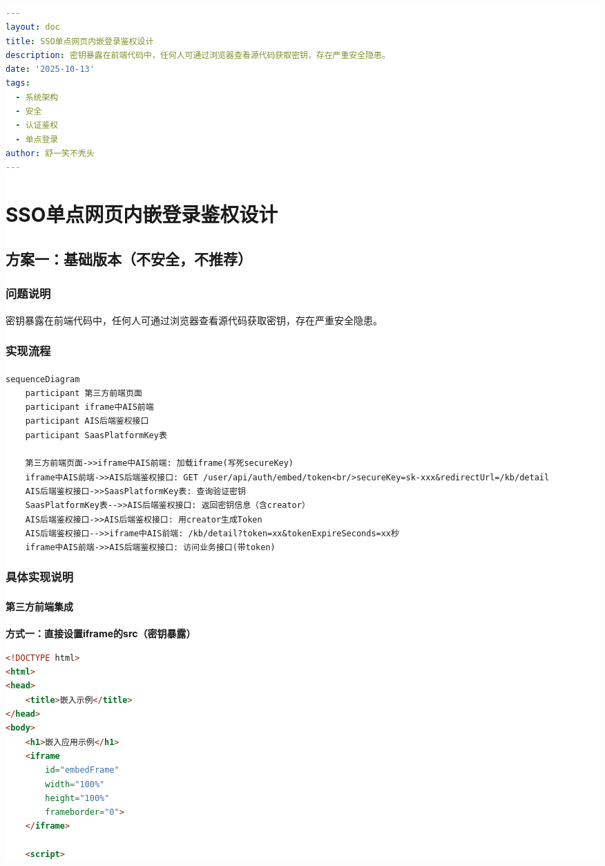 ```yaml
---
layout: doc
title: SSO单点网页内嵌登录鉴权设计
description: 密钥暴露在前端代码中，任何人可通过浏览器查看源代码获取密钥，存在严重安全隐患。
date: '2025-10-13'
tags:
  - 系统架构
  - 安全
  - 认证鉴权
  - 单点登录
author: 舒一笑不秃头
---
```

# SSO单点网页内嵌登录鉴权设计

## 方案一：基础版本（不安全，不推荐）

### 问题说明

密钥暴露在前端代码中，任何人可通过浏览器查看源代码获取密钥，存在严重安全隐患。

### 实现流程

```mermaid
sequenceDiagram
    participant 第三方前端页面
    participant iframe中AIS前端
    participant AIS后端鉴权接口
    participant SaasPlatformKey表

    第三方前端页面->>iframe中AIS前端: 加载iframe(写死secureKey)
    iframe中AIS前端->>AIS后端鉴权接口: GET /user/api/auth/embed/token<br/>secureKey=sk-xxx&redirectUrl=/kb/detail
    AIS后端鉴权接口->>SaasPlatformKey表: 查询验证密钥
    SaasPlatformKey表-->>AIS后端鉴权接口: 返回密钥信息（含creator）
    AIS后端鉴权接口->>AIS后端鉴权接口: 用creator生成Token
    AIS后端鉴权接口-->>iframe中AIS前端: /kb/detail?token=xx&tokenExpireSeconds=xx秒
    iframe中AIS前端->>AIS后端鉴权接口: 访问业务接口(带token)
```

### 具体实现说明

#### 第三方前端集成

**方式一：直接设置iframe的src（密钥暴露）**

```html
<!DOCTYPE html>
<html>
<head>
    <title>嵌入示例</title>
</head>
<body>
    <h1>嵌入应用示例</h1>
    <iframe 
        id="embedFrame" 
        width="100%" 
        height="100%" 
        frameborder="0">
    </iframe>

    <script>
```
